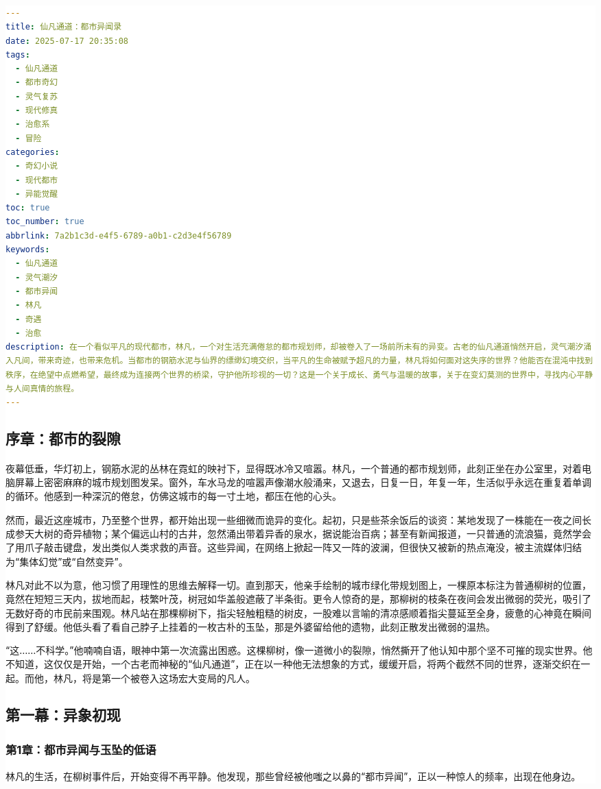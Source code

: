 ```yaml
---
title: 仙凡通道：都市异闻录
date: 2025-07-17 20:35:08
tags:
  - 仙凡通道
  - 都市奇幻
  - 灵气复苏
  - 现代修真
  - 治愈系
  - 冒险
categories:
  - 奇幻小说
  - 现代都市
  - 异能觉醒
toc: true
toc_number: true
abbrlink: 7a2b1c3d-e4f5-6789-a0b1-c2d3e4f56789
keywords:
  - 仙凡通道
  - 灵气潮汐
  - 都市异闻
  - 林凡
  - 奇遇
  - 治愈
description: 在一个看似平凡的现代都市，林凡，一个对生活充满倦怠的都市规划师，却被卷入了一场前所未有的异变。古老的仙凡通道悄然开启，灵气潮汐涌入凡间，带来奇迹，也带来危机。当都市的钢筋水泥与仙界的缥缈幻境交织，当平凡的生命被赋予超凡的力量，林凡将如何面对这失序的世界？他能否在混沌中找到秩序，在绝望中点燃希望，最终成为连接两个世界的桥梁，守护他所珍视的一切？这是一个关于成长、勇气与温暖的故事，关于在变幻莫测的世界中，寻找内心平静与人间真情的旅程。
---
```


## 序章：都市的裂隙

夜幕低垂，华灯初上，钢筋水泥的丛林在霓虹的映衬下，显得既冰冷又喧嚣。林凡，一个普通的都市规划师，此刻正坐在办公室里，对着电脑屏幕上密密麻麻的城市规划图发呆。窗外，车水马龙的喧嚣声像潮水般涌来，又退去，日复一日，年复一年，生活似乎永远在重复着单调的循环。他感到一种深沉的倦怠，仿佛这城市的每一寸土地，都压在他的心头。

然而，最近这座城市，乃至整个世界，都开始出现一些细微而诡异的变化。起初，只是些茶余饭后的谈资：某地发现了一株能在一夜之间长成参天大树的奇异植物；某个偏远山村的古井，忽然涌出带着异香的泉水，据说能治百病；甚至有新闻报道，一只普通的流浪猫，竟然学会了用爪子敲击键盘，发出类似人类求救的声音。这些异闻，在网络上掀起一阵又一阵的波澜，但很快又被新的热点淹没，被主流媒体归结为“集体幻觉”或“自然变异”。

林凡对此不以为意，他习惯了用理性的思维去解释一切。直到那天，他亲手绘制的城市绿化带规划图上，一棵原本标注为普通柳树的位置，竟然在短短三天内，拔地而起，枝繁叶茂，树冠如华盖般遮蔽了半条街。更令人惊奇的是，那柳树的枝条在夜间会发出微弱的荧光，吸引了无数好奇的市民前来围观。林凡站在那棵柳树下，指尖轻触粗糙的树皮，一股难以言喻的清凉感顺着指尖蔓延至全身，疲惫的心神竟在瞬间得到了舒缓。他低头看了看自己脖子上挂着的一枚古朴的玉坠，那是外婆留给他的遗物，此刻正散发出微弱的温热。

“这……不科学。”他喃喃自语，眼神中第一次流露出困惑。这棵柳树，像一道微小的裂隙，悄然撕开了他认知中那个坚不可摧的现实世界。他不知道，这仅仅是开始，一个古老而神秘的“仙凡通道”，正在以一种他无法想象的方式，缓缓开启，将两个截然不同的世界，逐渐交织在一起。而他，林凡，将是第一个被卷入这场宏大变局的凡人。

## 第一幕：异象初现

### 第1章：都市异闻与玉坠的低语

林凡的生活，在柳树事件后，开始变得不再平静。他发现，那些曾经被他嗤之以鼻的“都市异闻”，正以一种惊人的频率，出现在他身边。
